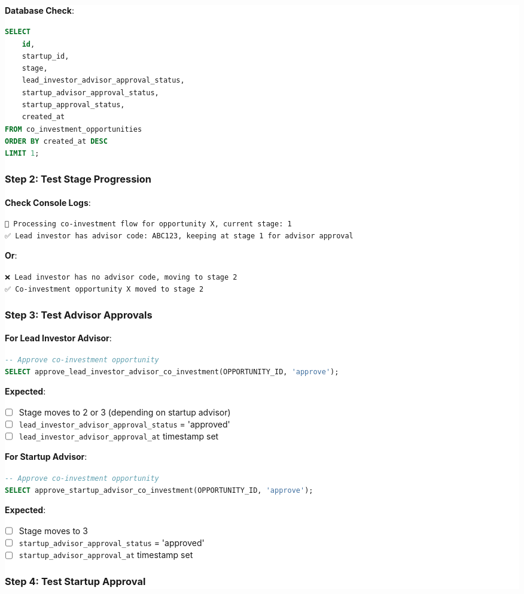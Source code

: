**Database Check**:
```sql
SELECT 
    id,
    startup_id,
    stage,
    lead_investor_advisor_approval_status,
    startup_advisor_approval_status,
    startup_approval_status,
    created_at
FROM co_investment_opportunities 
ORDER BY created_at DESC 
LIMIT 1;
```

### **Step 2: Test Stage Progression**

**Check Console Logs**:
```
🔄 Processing co-investment flow for opportunity X, current stage: 1
✅ Lead investor has advisor code: ABC123, keeping at stage 1 for advisor approval
```

**Or**:
```
❌ Lead investor has no advisor code, moving to stage 2
✅ Co-investment opportunity X moved to stage 2
```

### **Step 3: Test Advisor Approvals**

**For Lead Investor Advisor**:
```sql
-- Approve co-investment opportunity
SELECT approve_lead_investor_advisor_co_investment(OPPORTUNITY_ID, 'approve');
```

**Expected**:
- [ ] Stage moves to 2 or 3 (depending on startup advisor)
- [ ] `lead_investor_advisor_approval_status` = 'approved'
- [ ] `lead_investor_advisor_approval_at` timestamp set

**For Startup Advisor**:
```sql
-- Approve co-investment opportunity  
SELECT approve_startup_advisor_co_investment(OPPORTUNITY_ID, 'approve');
```

**Expected**:
- [ ] Stage moves to 3
- [ ] `startup_advisor_approval_status` = 'approved'
- [ ] `startup_advisor_approval_at` timestamp set

### **Step 4: Test Startup Approval**
